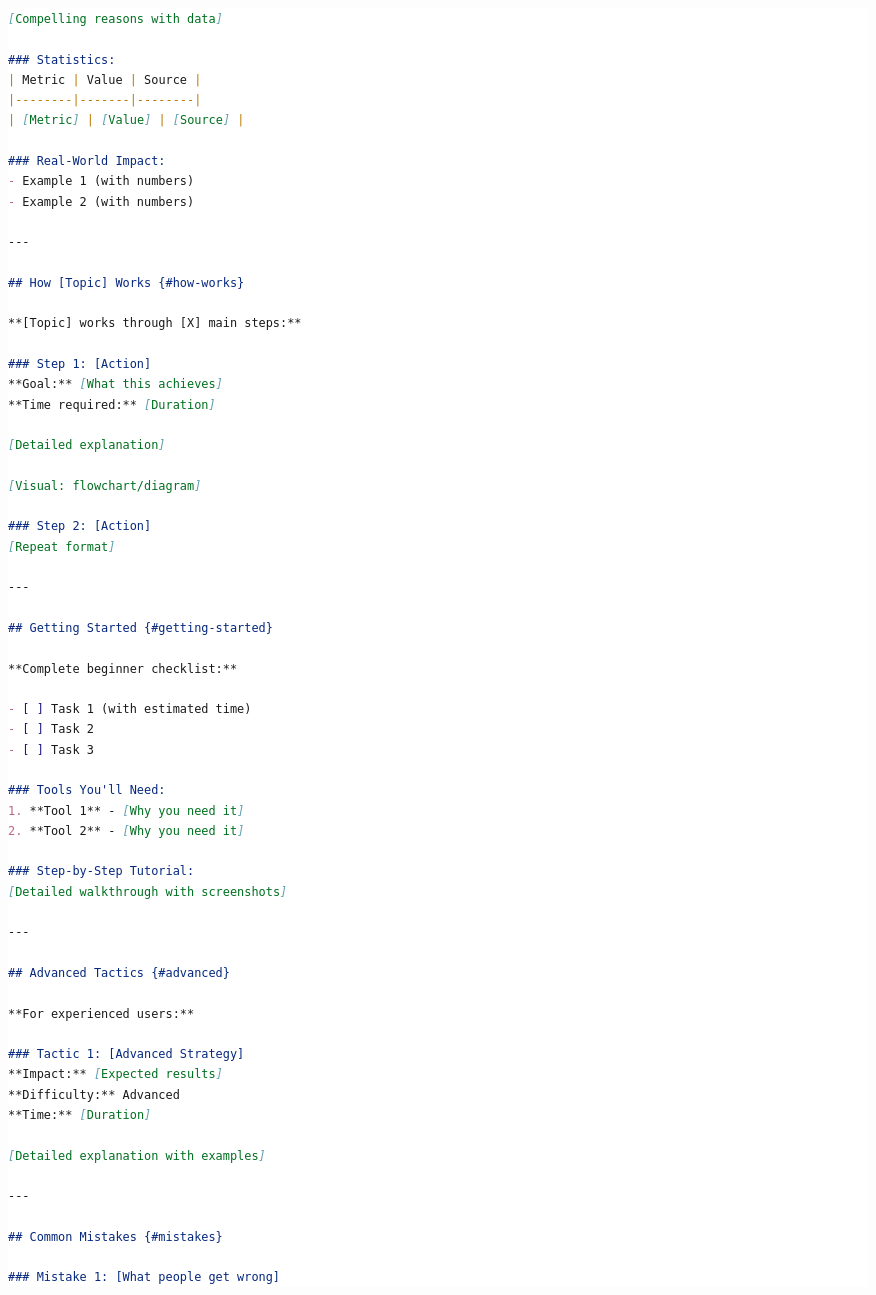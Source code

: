 ```markdown
[Compelling reasons with data]

### Statistics:
| Metric | Value | Source |
|--------|-------|--------|
| [Metric] | [Value] | [Source] |

### Real-World Impact:
- Example 1 (with numbers)
- Example 2 (with numbers)

---

## How [Topic] Works {#how-works}

**[Topic] works through [X] main steps:**

### Step 1: [Action]
**Goal:** [What this achieves]
**Time required:** [Duration]

[Detailed explanation]

[Visual: flowchart/diagram]

### Step 2: [Action]
[Repeat format]

---

## Getting Started {#getting-started}

**Complete beginner checklist:**

- [ ] Task 1 (with estimated time)
- [ ] Task 2
- [ ] Task 3

### Tools You'll Need:
1. **Tool 1** - [Why you need it]
2. **Tool 2** - [Why you need it]

### Step-by-Step Tutorial:
[Detailed walkthrough with screenshots]

---

## Advanced Tactics {#advanced}

**For experienced users:**

### Tactic 1: [Advanced Strategy]
**Impact:** [Expected results]
**Difficulty:** Advanced
**Time:** [Duration]

[Detailed explanation with examples]

---

## Common Mistakes {#mistakes}

### Mistake 1: [What people get wrong]
```